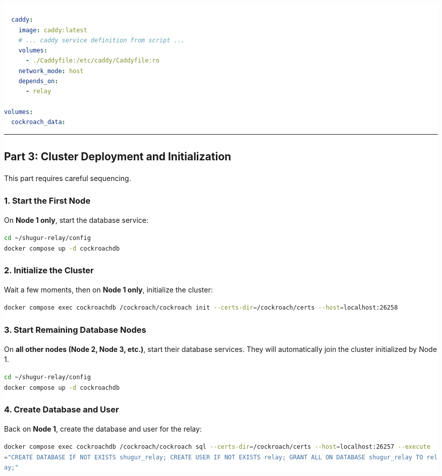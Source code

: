 ```yaml

  caddy:
    image: caddy:latest
    # ... caddy service definition from script ...
    volumes:
      - ./Caddyfile:/etc/caddy/Caddyfile:ro
    network_mode: host
    depends_on:
      - relay

volumes:
  cockroach_data:
```

---

## Part 3: Cluster Deployment and Initialization

This part requires careful sequencing.

### 1. Start the First Node

On **Node 1 only**, start the database service:

```bash
cd ~/shugur-relay/config
docker compose up -d cockroachdb
```

### 2. Initialize the Cluster

Wait a few moments, then on **Node 1 only**, initialize the cluster:

```bash
docker compose exec cockroachdb /cockroach/cockroach init --certs-dir=/cockroach/certs --host=localhost:26258
```

### 3. Start Remaining Database Nodes

On **all other nodes (Node 2, Node 3, etc.)**, start their database services. They will automatically join the cluster initialized by Node 1.

```bash
cd ~/shugur-relay/config
docker compose up -d cockroachdb
```

### 4. Create Database and User

Back on **Node 1**, create the database and user for the relay:

```bash
docker compose exec cockroachdb /cockroach/cockroach sql --certs-dir=/cockroach/certs --host=localhost:26257 --execute="CREATE DATABASE IF NOT EXISTS shugur_relay; CREATE USER IF NOT EXISTS relay; GRANT ALL ON DATABASE shugur_relay TO relay;"
```
